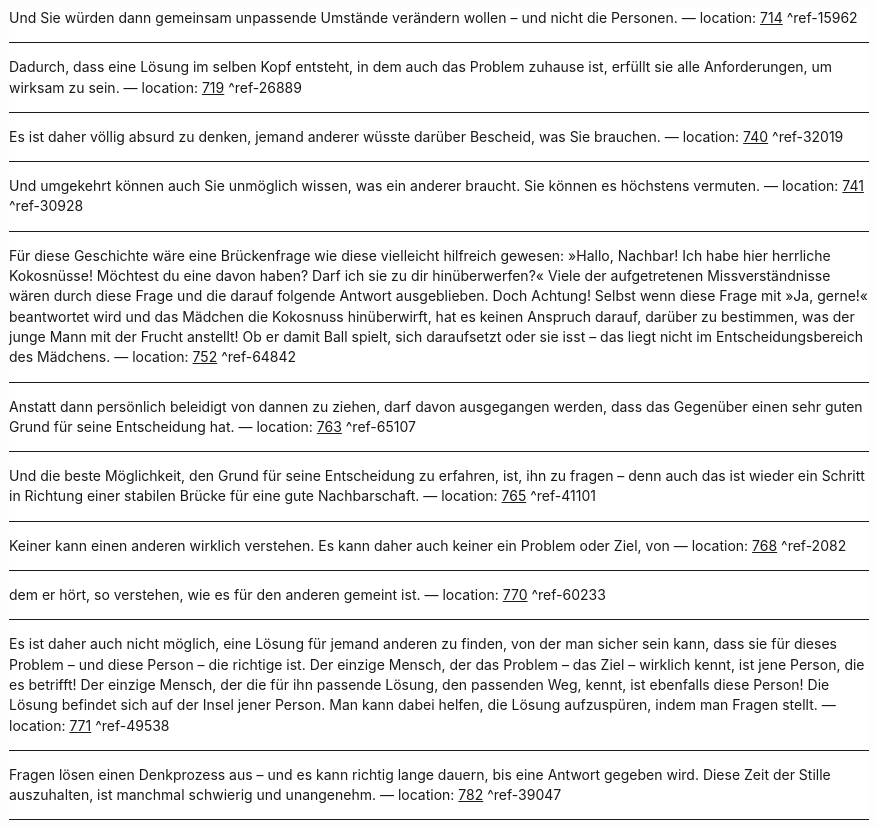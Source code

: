 Und Sie würden dann gemeinsam unpassende Umstände verändern wollen – und nicht die Personen. — location: [714](kindle://book?action=open&asin=B014TAOPCK&location=714) ^ref-15962

---
Dadurch, dass eine Lösung im selben Kopf entsteht, in dem auch das Problem zuhause ist, erfüllt sie alle Anforderungen, um wirksam zu sein. — location: [719](kindle://book?action=open&asin=B014TAOPCK&location=719) ^ref-26889

---
Es ist daher völlig absurd zu denken, jemand anderer wüsste darüber Bescheid, was Sie brauchen. — location: [740](kindle://book?action=open&asin=B014TAOPCK&location=740) ^ref-32019

---
Und umgekehrt können auch Sie unmöglich wissen, was ein anderer braucht. Sie können es höchstens vermuten. — location: [741](kindle://book?action=open&asin=B014TAOPCK&location=741) ^ref-30928

---
Für diese Geschichte wäre eine Brückenfrage wie diese vielleicht hilfreich gewesen: »Hallo, Nachbar! Ich habe hier herrliche Kokosnüsse! Möchtest du eine davon haben? Darf ich sie zu dir hinüberwerfen?« Viele der aufgetretenen Missverständnisse wären durch diese Frage und die darauf folgende Antwort ausgeblieben. Doch Achtung! Selbst wenn diese Frage mit »Ja, gerne!« beantwortet wird und das Mädchen die Kokosnuss hinüberwirft, hat es keinen Anspruch darauf, darüber zu bestimmen, was der junge Mann mit der Frucht anstellt! Ob er damit Ball spielt, sich daraufsetzt oder sie isst – das liegt nicht im Entscheidungsbereich des Mädchens. — location: [752](kindle://book?action=open&asin=B014TAOPCK&location=752) ^ref-64842

---
Anstatt dann persönlich beleidigt von dannen zu ziehen, darf davon ausgegangen werden, dass das Gegenüber einen sehr guten Grund für seine Entscheidung hat. — location: [763](kindle://book?action=open&asin=B014TAOPCK&location=763) ^ref-65107

---
Und die beste Möglichkeit, den Grund für seine Entscheidung zu erfahren, ist, ihn zu fragen – denn auch das ist wieder ein Schritt in Richtung einer stabilen Brücke für eine gute Nachbarschaft. — location: [765](kindle://book?action=open&asin=B014TAOPCK&location=765) ^ref-41101

---
Keiner kann einen anderen wirklich verstehen. Es kann daher auch keiner ein Problem oder Ziel, von — location: [768](kindle://book?action=open&asin=B014TAOPCK&location=768) ^ref-2082

---
dem er hört, so verstehen, wie es für den anderen gemeint ist. — location: [770](kindle://book?action=open&asin=B014TAOPCK&location=770) ^ref-60233

---
Es ist daher auch nicht möglich, eine Lösung für jemand anderen zu finden, von der man sicher sein kann, dass sie für dieses Problem – und diese Person – die richtige ist. Der einzige Mensch, der das Problem – das Ziel – wirklich kennt, ist jene Person, die es betrifft! Der einzige Mensch, der die für ihn passende Lösung, den passenden Weg, kennt, ist ebenfalls diese Person! Die Lösung befindet sich auf der Insel jener Person. Man kann dabei helfen, die Lösung aufzuspüren, indem man Fragen stellt. — location: [771](kindle://book?action=open&asin=B014TAOPCK&location=771) ^ref-49538

---
Fragen lösen einen Denkprozess aus – und es kann richtig lange dauern, bis eine Antwort gegeben wird. Diese Zeit der Stille auszuhalten, ist manchmal schwierig und unangenehm. — location: [782](kindle://book?action=open&asin=B014TAOPCK&location=782) ^ref-39047

---